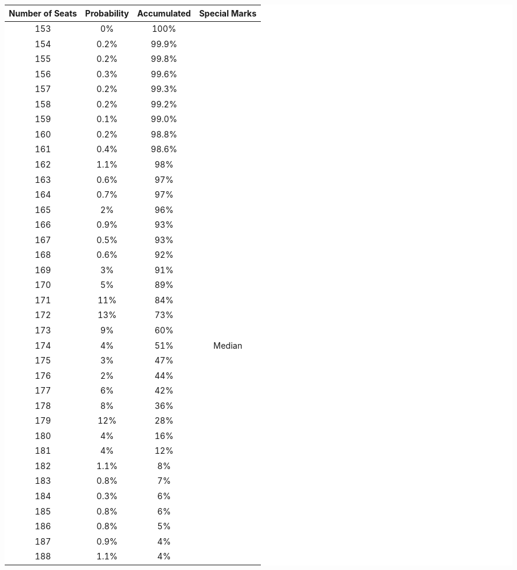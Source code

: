 | Number of Seats | Probability | Accumulated | Special Marks |
|:---------------:|:-----------:|:-----------:|:-------------:|
| 153 | 0% | 100% |  |
| 154 | 0.2% | 99.9% |  |
| 155 | 0.2% | 99.8% |  |
| 156 | 0.3% | 99.6% |  |
| 157 | 0.2% | 99.3% |  |
| 158 | 0.2% | 99.2% |  |
| 159 | 0.1% | 99.0% |  |
| 160 | 0.2% | 98.8% |  |
| 161 | 0.4% | 98.6% |  |
| 162 | 1.1% | 98% |  |
| 163 | 0.6% | 97% |  |
| 164 | 0.7% | 97% |  |
| 165 | 2% | 96% |  |
| 166 | 0.9% | 93% |  |
| 167 | 0.5% | 93% |  |
| 168 | 0.6% | 92% |  |
| 169 | 3% | 91% |  |
| 170 | 5% | 89% |  |
| 171 | 11% | 84% |  |
| 172 | 13% | 73% |  |
| 173 | 9% | 60% |  |
| 174 | 4% | 51% | Median |
| 175 | 3% | 47% |  |
| 176 | 2% | 44% |  |
| 177 | 6% | 42% |  |
| 178 | 8% | 36% |  |
| 179 | 12% | 28% |  |
| 180 | 4% | 16% |  |
| 181 | 4% | 12% |  |
| 182 | 1.1% | 8% |  |
| 183 | 0.8% | 7% |  |
| 184 | 0.3% | 6% |  |
| 185 | 0.8% | 6% |  |
| 186 | 0.8% | 5% |  |
| 187 | 0.9% | 4% |  |
| 188 | 1.1% | 4% |  |